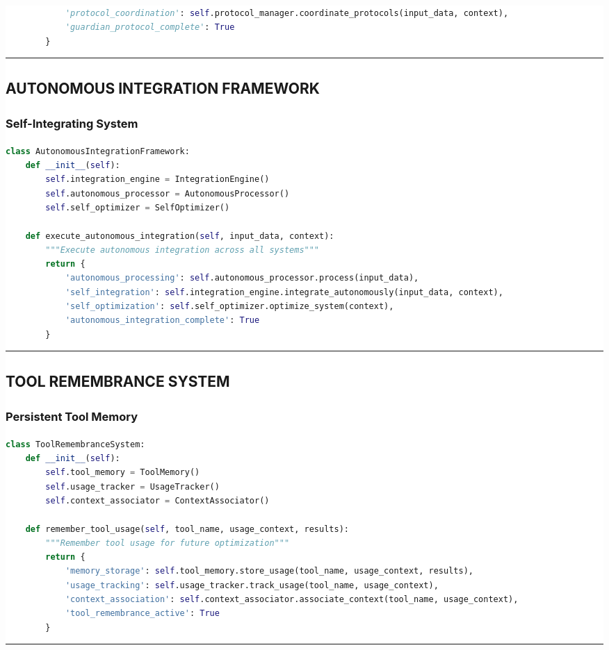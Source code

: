 ```python
            'protocol_coordination': self.protocol_manager.coordinate_protocols(input_data, context),
            'guardian_protocol_complete': True
        }
```

---

## **AUTONOMOUS INTEGRATION FRAMEWORK**

### **Self-Integrating System**
```python
class AutonomousIntegrationFramework:
    def __init__(self):
        self.integration_engine = IntegrationEngine()
        self.autonomous_processor = AutonomousProcessor()
        self.self_optimizer = SelfOptimizer()
    
    def execute_autonomous_integration(self, input_data, context):
        """Execute autonomous integration across all systems"""
        return {
            'autonomous_processing': self.autonomous_processor.process(input_data),
            'self_integration': self.integration_engine.integrate_autonomously(input_data, context),
            'self_optimization': self.self_optimizer.optimize_system(context),
            'autonomous_integration_complete': True
        }
```

---

## **TOOL REMEMBRANCE SYSTEM**

### **Persistent Tool Memory**
```python
class ToolRemembranceSystem:
    def __init__(self):
        self.tool_memory = ToolMemory()
        self.usage_tracker = UsageTracker()
        self.context_associator = ContextAssociator()
    
    def remember_tool_usage(self, tool_name, usage_context, results):
        """Remember tool usage for future optimization"""
        return {
            'memory_storage': self.tool_memory.store_usage(tool_name, usage_context, results),
            'usage_tracking': self.usage_tracker.track_usage(tool_name, usage_context),
            'context_association': self.context_associator.associate_context(tool_name, usage_context),
            'tool_remembrance_active': True
        }
```

---